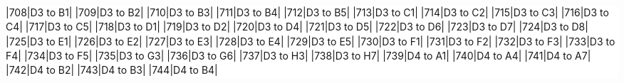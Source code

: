 |708|D3 to B1|
|709|D3 to B2|
|710|D3 to B3|
|711|D3 to B4|
|712|D3 to B5|
|713|D3 to C1|
|714|D3 to C2|
|715|D3 to C3|
|716|D3 to C4|
|717|D3 to C5|
|718|D3 to D1|
|719|D3 to D2|
|720|D3 to D4|
|721|D3 to D5|
|722|D3 to D6|
|723|D3 to D7|
|724|D3 to D8|
|725|D3 to E1|
|726|D3 to E2|
|727|D3 to E3|
|728|D3 to E4|
|729|D3 to E5|
|730|D3 to F1|
|731|D3 to F2|
|732|D3 to F3|
|733|D3 to F4|
|734|D3 to F5|
|735|D3 to G3|
|736|D3 to G6|
|737|D3 to H3|
|738|D3 to H7|
|739|D4 to A1|
|740|D4 to A4|
|741|D4 to A7|
|742|D4 to B2|
|743|D4 to B3|
|744|D4 to B4|